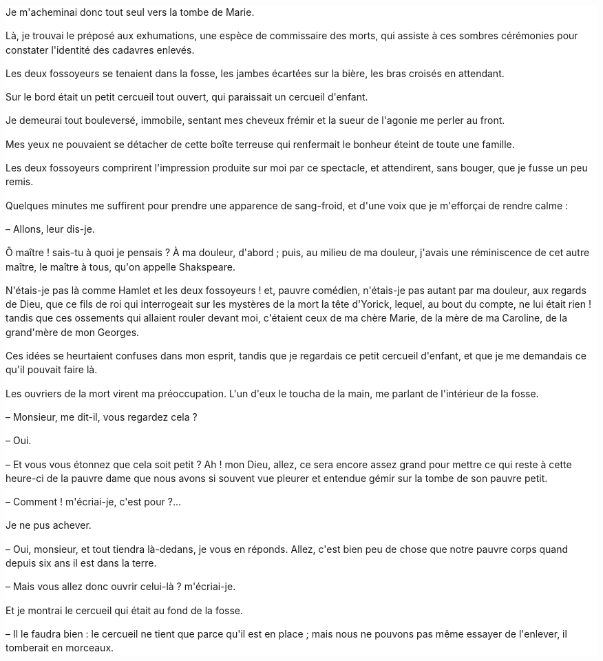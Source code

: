 Je m'acheminai donc tout seul vers la tombe de Marie.

Là, je trouvai le préposé aux exhumations, une espèce de commissaire des morts, qui assiste à ces sombres cérémonies pour constater l'identité des cadavres enlevés.

Les deux fossoyeurs se tenaient dans la fosse, les jambes écartées sur la bière, les bras croisés en attendant.

Sur le bord était un petit cercueil tout ouvert, qui paraissait un cercueil d'enfant.

Je demeurai tout bouleversé, immobile, sentant mes cheveux frémir et la sueur de l'agonie me perler au front.

Mes yeux ne pouvaient se détacher de cette boîte terreuse qui renfermait le bonheur éteint de toute une famille.

Les deux fossoyeurs comprirent l'impression produite sur moi par ce spectacle, et attendirent, sans bouger, que je fusse un peu remis.

Quelques minutes me suffirent pour prendre une apparence de sang-froid, et d'une voix que je m'efforçai de rendre calme :

– Allons, leur dis-je.

Ô maître ! sais-tu à quoi je pensais ? À ma douleur, d'abord ; puis, au milieu de ma douleur, j'avais une réminiscence de cet autre maître, le maître à tous, qu'on appelle Shakspeare.

N'étais-je pas là comme Hamlet et les deux fossoyeurs ! et, pauvre comédien, n'étais-je pas autant par ma douleur, aux regards de Dieu, que ce fils de roi qui interrogeait sur les mystères de la mort la tête d'Yorick, lequel, au bout du compte, ne lui était rien ! tandis que ces ossements qui allaient rouler devant moi, c'étaient ceux de ma chère Marie, de la mère de ma Caroline, de la grand'mère de mon Georges.

Ces idées se heurtaient confuses dans mon esprit, tandis que je regardais ce petit cercueil d'enfant, et que je me demandais ce qu'il pouvait faire là.

Les ouvriers de la mort virent ma préoccupation. L'un d'eux le toucha de la main, me parlant de l'intérieur de la fosse.

– Monsieur, me dit-il, vous regardez cela ?

– Oui.

– Et vous vous étonnez que cela soit petit ? Ah ! mon Dieu, allez, ce sera encore assez grand pour mettre ce qui reste à cette heure-ci de la pauvre dame que nous avons si souvent vue pleurer et entendue gémir sur la tombe de son pauvre petit.

– Comment ! m'écriai-je, c'est pour ?…

Je ne pus achever.

– Oui, monsieur, et tout tiendra là-dedans, je vous en réponds. Allez, c'est bien peu de chose que notre pauvre corps quand depuis six ans il est dans la terre.

– Mais vous allez donc ouvrir celui-là ? m'écriai-je.

Et je montrai le cercueil qui était au fond de la fosse.

– Il le faudra bien : le cercueil ne tient que parce qu'il est en place ; mais nous ne pouvons pas même essayer de l'enlever, il tomberait en morceaux.
